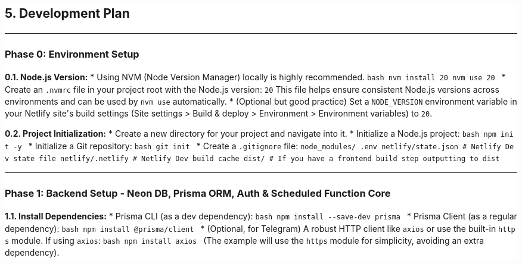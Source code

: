 ## 5. Development Plan

---

### Phase 0: Environment Setup

**0.1. Node.js Version:**
    *   Using NVM (Node Version Manager) locally is highly recommended.
        ```bash
        nvm install 20
        nvm use 20
        ```
    *   Create an `.nvmrc` file in your project root with the Node.js version:
        ```
        20
        ```
        This file helps ensure consistent Node.js versions across environments and can be used by `nvm use` automatically.
    *   (Optional but good practice) Set a `NODE_VERSION` environment variable in your Netlify site's build settings (Site settings > Build & deploy > Environment > Environment variables) to `20`.

**0.2. Project Initialization:**
    *   Create a new directory for your project and navigate into it.
    *   Initialize a Node.js project:
        ```bash
        npm init -y
        ```
    *   Initialize a Git repository:
        ```bash
        git init
        ```
    *   Create a `.gitignore` file:
        ```
        node_modules/
        .env
        netlify/state.json # Netlify Dev state file
        netlify/.netlify # Netlify Dev build cache
        dist/ # If you have a frontend build step outputting to dist
        ```

---

### Phase 1: Backend Setup - Neon DB, Prisma ORM, Auth & Scheduled Function Core

**1.1. Install Dependencies:**
    *   Prisma CLI (as a dev dependency):
        ```bash
        npm install --save-dev prisma
        ```
    *   Prisma Client (as a regular dependency):
        ```bash
        npm install @prisma/client
        ```
    *   (Optional, for Telegram) A robust HTTP client like `axios` or use the built-in `https` module. If using `axios`:
        ```bash
        npm install axios
        ```
        (The example will use the `https` module for simplicity, avoiding an extra dependency).
